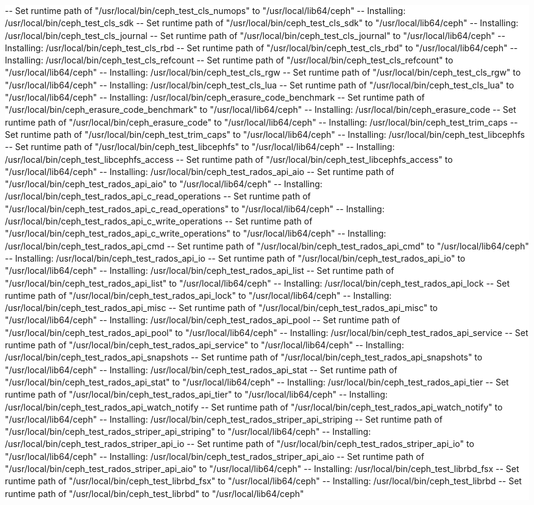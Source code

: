 -- Set runtime path of "/usr/local/bin/ceph_test_cls_numops" to "/usr/local/lib64/ceph"
-- Installing: /usr/local/bin/ceph_test_cls_sdk
-- Set runtime path of "/usr/local/bin/ceph_test_cls_sdk" to "/usr/local/lib64/ceph"
-- Installing: /usr/local/bin/ceph_test_cls_journal
-- Set runtime path of "/usr/local/bin/ceph_test_cls_journal" to "/usr/local/lib64/ceph"
-- Installing: /usr/local/bin/ceph_test_cls_rbd
-- Set runtime path of "/usr/local/bin/ceph_test_cls_rbd" to "/usr/local/lib64/ceph"
-- Installing: /usr/local/bin/ceph_test_cls_refcount
-- Set runtime path of "/usr/local/bin/ceph_test_cls_refcount" to "/usr/local/lib64/ceph"
-- Installing: /usr/local/bin/ceph_test_cls_rgw
-- Set runtime path of "/usr/local/bin/ceph_test_cls_rgw" to "/usr/local/lib64/ceph"
-- Installing: /usr/local/bin/ceph_test_cls_lua
-- Set runtime path of "/usr/local/bin/ceph_test_cls_lua" to "/usr/local/lib64/ceph"
-- Installing: /usr/local/bin/ceph_erasure_code_benchmark
-- Set runtime path of "/usr/local/bin/ceph_erasure_code_benchmark" to "/usr/local/lib64/ceph"
-- Installing: /usr/local/bin/ceph_erasure_code
-- Set runtime path of "/usr/local/bin/ceph_erasure_code" to "/usr/local/lib64/ceph"
-- Installing: /usr/local/bin/ceph_test_trim_caps
-- Set runtime path of "/usr/local/bin/ceph_test_trim_caps" to "/usr/local/lib64/ceph"
-- Installing: /usr/local/bin/ceph_test_libcephfs
-- Set runtime path of "/usr/local/bin/ceph_test_libcephfs" to "/usr/local/lib64/ceph"
-- Installing: /usr/local/bin/ceph_test_libcephfs_access
-- Set runtime path of "/usr/local/bin/ceph_test_libcephfs_access" to "/usr/local/lib64/ceph"
-- Installing: /usr/local/bin/ceph_test_rados_api_aio
-- Set runtime path of "/usr/local/bin/ceph_test_rados_api_aio" to "/usr/local/lib64/ceph"
-- Installing: /usr/local/bin/ceph_test_rados_api_c_read_operations
-- Set runtime path of "/usr/local/bin/ceph_test_rados_api_c_read_operations" to "/usr/local/lib64/ceph"
-- Installing: /usr/local/bin/ceph_test_rados_api_c_write_operations
-- Set runtime path of "/usr/local/bin/ceph_test_rados_api_c_write_operations" to "/usr/local/lib64/ceph"
-- Installing: /usr/local/bin/ceph_test_rados_api_cmd
-- Set runtime path of "/usr/local/bin/ceph_test_rados_api_cmd" to "/usr/local/lib64/ceph"
-- Installing: /usr/local/bin/ceph_test_rados_api_io
-- Set runtime path of "/usr/local/bin/ceph_test_rados_api_io" to "/usr/local/lib64/ceph"
-- Installing: /usr/local/bin/ceph_test_rados_api_list
-- Set runtime path of "/usr/local/bin/ceph_test_rados_api_list" to "/usr/local/lib64/ceph"
-- Installing: /usr/local/bin/ceph_test_rados_api_lock
-- Set runtime path of "/usr/local/bin/ceph_test_rados_api_lock" to "/usr/local/lib64/ceph"
-- Installing: /usr/local/bin/ceph_test_rados_api_misc
-- Set runtime path of "/usr/local/bin/ceph_test_rados_api_misc" to "/usr/local/lib64/ceph"
-- Installing: /usr/local/bin/ceph_test_rados_api_pool
-- Set runtime path of "/usr/local/bin/ceph_test_rados_api_pool" to "/usr/local/lib64/ceph"
-- Installing: /usr/local/bin/ceph_test_rados_api_service
-- Set runtime path of "/usr/local/bin/ceph_test_rados_api_service" to "/usr/local/lib64/ceph"
-- Installing: /usr/local/bin/ceph_test_rados_api_snapshots
-- Set runtime path of "/usr/local/bin/ceph_test_rados_api_snapshots" to "/usr/local/lib64/ceph"
-- Installing: /usr/local/bin/ceph_test_rados_api_stat
-- Set runtime path of "/usr/local/bin/ceph_test_rados_api_stat" to "/usr/local/lib64/ceph"
-- Installing: /usr/local/bin/ceph_test_rados_api_tier
-- Set runtime path of "/usr/local/bin/ceph_test_rados_api_tier" to "/usr/local/lib64/ceph"
-- Installing: /usr/local/bin/ceph_test_rados_api_watch_notify
-- Set runtime path of "/usr/local/bin/ceph_test_rados_api_watch_notify" to "/usr/local/lib64/ceph"
-- Installing: /usr/local/bin/ceph_test_rados_striper_api_striping
-- Set runtime path of "/usr/local/bin/ceph_test_rados_striper_api_striping" to "/usr/local/lib64/ceph"
-- Installing: /usr/local/bin/ceph_test_rados_striper_api_io
-- Set runtime path of "/usr/local/bin/ceph_test_rados_striper_api_io" to "/usr/local/lib64/ceph"
-- Installing: /usr/local/bin/ceph_test_rados_striper_api_aio
-- Set runtime path of "/usr/local/bin/ceph_test_rados_striper_api_aio" to "/usr/local/lib64/ceph"
-- Installing: /usr/local/bin/ceph_test_librbd_fsx
-- Set runtime path of "/usr/local/bin/ceph_test_librbd_fsx" to "/usr/local/lib64/ceph"
-- Installing: /usr/local/bin/ceph_test_librbd
-- Set runtime path of "/usr/local/bin/ceph_test_librbd" to "/usr/local/lib64/ceph"